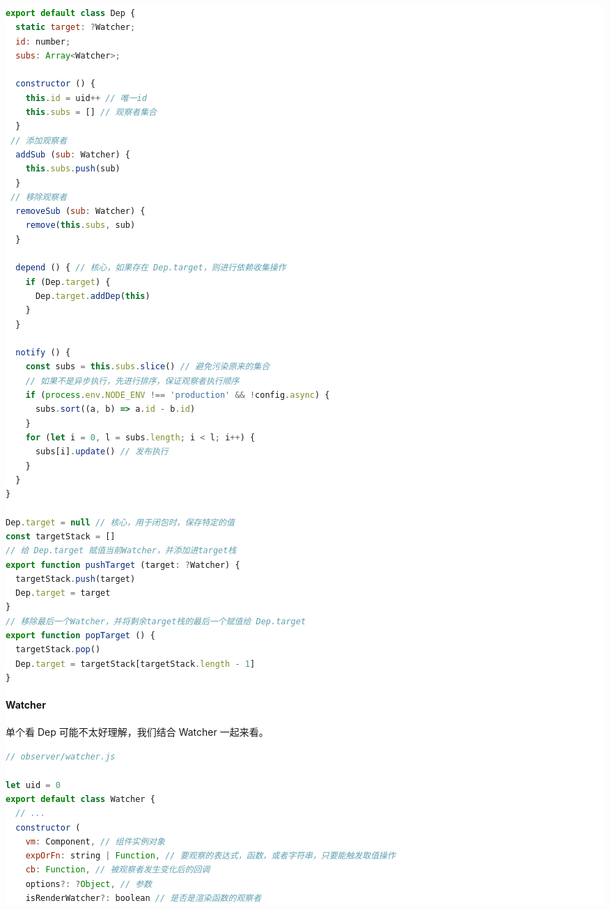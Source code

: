 ``` javascript
export default class Dep {
  static target: ?Watcher;
  id: number;
  subs: Array<Watcher>;

  constructor () {
    this.id = uid++ // 唯一id
    this.subs = [] // 观察者集合
  }
 // 添加观察者
  addSub (sub: Watcher) {
    this.subs.push(sub)
  }
 // 移除观察者
  removeSub (sub: Watcher) {
    remove(this.subs, sub)
  }
  
  depend () { // 核心，如果存在 Dep.target，则进行依赖收集操作
    if (Dep.target) {
      Dep.target.addDep(this)
    }
  }

  notify () {
    const subs = this.subs.slice() // 避免污染原来的集合
    // 如果不是异步执行，先进行排序，保证观察者执行顺序
    if (process.env.NODE_ENV !== 'production' && !config.async) {
      subs.sort((a, b) => a.id - b.id)
    }
    for (let i = 0, l = subs.length; i < l; i++) {
      subs[i].update() // 发布执行
    }
  }
}

Dep.target = null // 核心，用于闭包时，保存特定的值
const targetStack = []
// 给 Dep.target 赋值当前Watcher，并添加进target栈
export function pushTarget (target: ?Watcher) {
  targetStack.push(target)
  Dep.target = target
}
// 移除最后一个Watcher，并将剩余target栈的最后一个赋值给 Dep.target
export function popTarget () {
  targetStack.pop()
  Dep.target = targetStack[targetStack.length - 1]
}
```
#### Watcher
单个看 Dep 可能不太好理解，我们结合 Watcher 一起来看。
``` javascript
// observer/watcher.js

let uid = 0
export default class Watcher {
  // ...
  constructor (
    vm: Component, // 组件实例对象
    expOrFn: string | Function, // 要观察的表达式，函数，或者字符串，只要能触发取值操作
    cb: Function, // 被观察者发生变化后的回调
    options?: ?Object, // 参数
    isRenderWatcher?: boolean // 是否是渲染函数的观察者
```